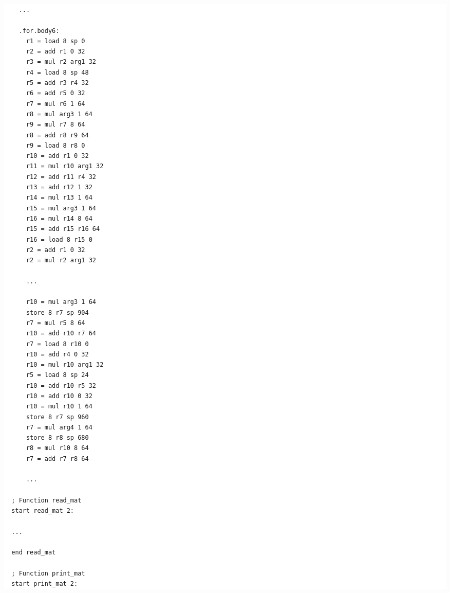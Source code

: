         ...
        
        .for.body6:
          r1 = load 8 sp 0
          r2 = add r1 0 32
          r3 = mul r2 arg1 32
          r4 = load 8 sp 48
          r5 = add r3 r4 32
          r6 = add r5 0 32
          r7 = mul r6 1 64
          r8 = mul arg3 1 64
          r9 = mul r7 8 64
          r8 = add r8 r9 64
          r9 = load 8 r8 0
          r10 = add r1 0 32
          r11 = mul r10 arg1 32
          r12 = add r11 r4 32
          r13 = add r12 1 32
          r14 = mul r13 1 64
          r15 = mul arg3 1 64
          r16 = mul r14 8 64
          r15 = add r15 r16 64
          r16 = load 8 r15 0
          r2 = add r1 0 32
          r2 = mul r2 arg1 32
          
          ...
          
          r10 = mul arg3 1 64
          store 8 r7 sp 904
          r7 = mul r5 8 64
          r10 = add r10 r7 64
          r7 = load 8 r10 0
          r10 = add r4 0 32
          r10 = mul r10 arg1 32
          r5 = load 8 sp 24
          r10 = add r10 r5 32
          r10 = add r10 0 32
          r10 = mul r10 1 64
          store 8 r7 sp 960
          r7 = mul arg4 1 64
          store 8 r8 sp 680
          r8 = mul r10 8 64
          r7 = add r7 r8 64
          
          ...
          
      ; Function read_mat
      start read_mat 2:
        
      ...
        
      end read_mat

      ; Function print_mat
      start print_mat 2:
      